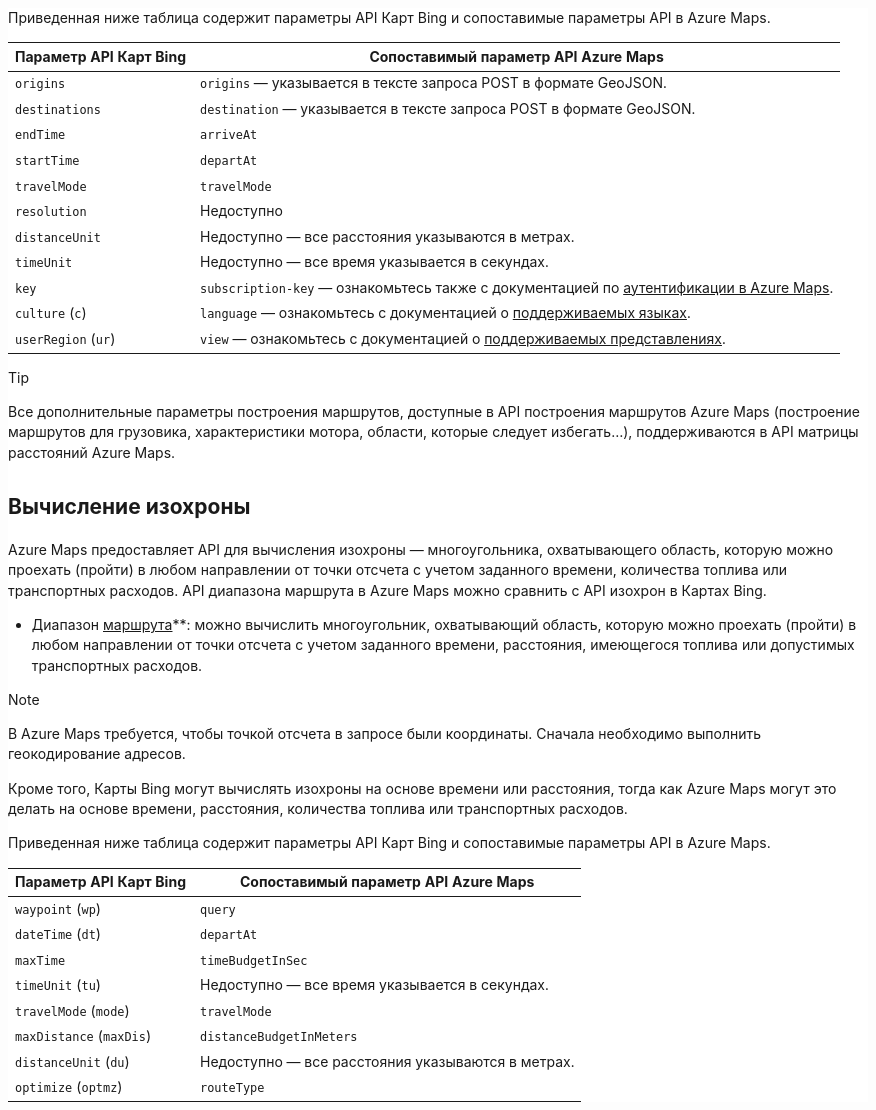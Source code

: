 Приведенная ниже таблица содержит параметры API Карт Bing и сопоставимые параметры API в Azure Maps.

| Параметр API Карт Bing | Сопоставимый параметр API Azure Maps                         |
|-------------------------|-------------------------------------------------------------|
| `origins`               | `origins` — указывается в тексте запроса POST в формате GeoJSON.    |
| `destinations`          | `destination` — указывается в тексте запроса POST в формате GeoJSON. |
| `endTime`               | `arriveAt`                                                  |
| `startTime`             | `departAt`                                                  |
| `travelMode`            | `travelMode`                                                |
| `resolution`            | Недоступно                                                         |
| `distanceUnit`          | Недоступно — все расстояния указываются в метрах.                              |
| `timeUnit`              | Недоступно — все время указывается в секундах.                                 |
| `key`                   | `subscription-key` — ознакомьтесь также с документацией по [аутентификации в Azure Maps](./azure-maps-authentication.md). |
| `culture` (`c`)         | `language` — ознакомьтесь с документацией о [поддерживаемых языках](./supported-languages.md).  |
| `userRegion` (`ur`)     | `view` — ознакомьтесь с документацией о [поддерживаемых представлениях](./supported-languages.md#azure-maps-supported-views).     |

> [!TIP]
> Все дополнительные параметры построения маршрутов, доступные в API построения маршрутов Azure Maps (построение маршрутов для грузовика, характеристики мотора, области, которые следует избегать…), поддерживаются в API матрицы расстояний Azure Maps.

## <a name="calculate-an-isochrone"></a>Вычисление изохроны

Azure Maps предоставляет API для вычисления изохроны — многоугольника, охватывающего область, которую можно проехать (пройти) в любом направлении от точки отсчета с учетом заданного времени, количества топлива или транспортных расходов. API диапазона маршрута в Azure Maps можно сравнить с API изохрон в Картах Bing.

-   Диапазон [маршрута](/rest/api/maps/route/getrouterange)**: можно вычислить многоугольник, охватывающий область, которую можно проехать (пройти) в любом направлении от точки отсчета с учетом заданного времени, расстояния, имеющегося топлива или допустимых транспортных расходов.

> [!NOTE]
> В Azure Maps требуется, чтобы точкой отсчета в запросе были координаты. Сначала необходимо выполнить геокодирование адресов.</p>
<p>Кроме того, Карты Bing могут вычислять изохроны на основе времени или расстояния, тогда как Azure Maps могут это делать на основе времени, расстояния, количества топлива или транспортных расходов.

Приведенная ниже таблица содержит параметры API Карт Bing и сопоставимые параметры API в Azure Maps.

| Параметр API Карт Bing      | Сопоставимый параметр API Azure Maps            |
|------------------------------|------------------------------------------------|
| `waypoint` (`wp`)            | `query`                                        |
| `dateTime` (`dt`)            | `departAt`                                     |
| `maxTime`                    | `timeBudgetInSec`                              |
| `timeUnit` (`tu`)            | Недоступно — все время указывается в секундах.                    |
| `travelMode` (`mode`)        | `travelMode`                                   |
| `maxDistance` (`maxDis`)     | `distanceBudgetInMeters`                       |
| `distanceUnit` (`du`)        | Недоступно — все расстояния указываются в метрах.                 |
| `optimize` (`optmz`)         | `routeType`                                    |